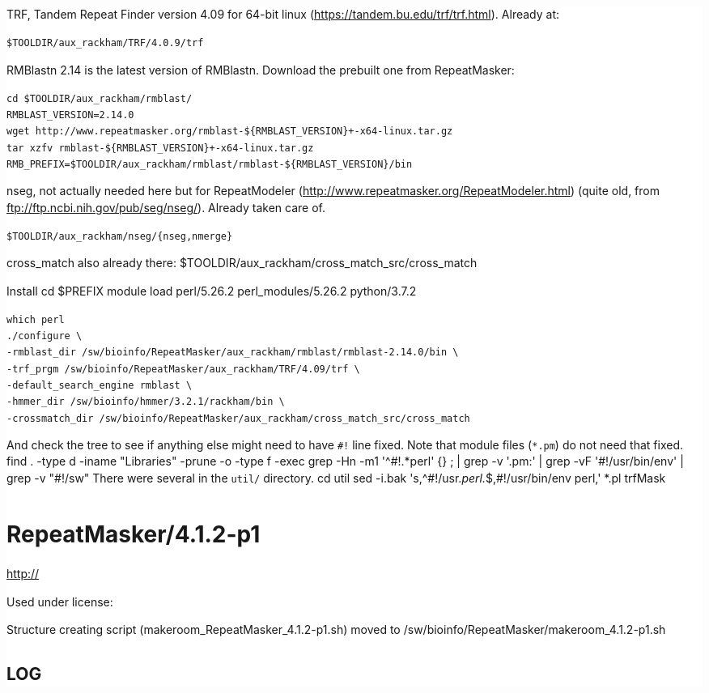 TRF, Tandem Repeat Finder version 4.09 for 64-bit linux (<https://tandem.bu.edu/trf/trf.html>).  Already at:

    $TOOLDIR/aux_rackham/TRF/4.0.9/trf

RMBlastn 2.14 is the latest version of RMBlastn.  Download the prebuilt one from RepeatMasker:

    cd $TOOLDIR/aux_rackham/rmblast/
    RMBLAST_VERSION=2.14.0
    wget http://www.repeatmasker.org/rmblast-${RMBLAST_VERSION}+-x64-linux.tar.gz
    tar xzfv rmblast-${RMBLAST_VERSION}+-x64-linux.tar.gz
    RMB_PREFIX=$TOOLDIR/aux_rackham/rmblast/rmblast-${RMBLAST_VERSION}/bin

nseg, not actually needed here but for RepeatModeler (<http://www.repeatmasker.org/RepeatModeler.html>) (quite old, from <ftp://ftp.ncbi.nih.gov/pub/seg/nseg/>).
Already taken care of.

    $TOOLDIR/aux_rackham/nseg/{nseg,nmerge}

cross_match also already there:
    $TOOLDIR/aux_rackham/cross_match_src/cross_match

Install
    cd $PREFIX
    module load perl/5.26.2 perl_modules/5.26.2 python/3.7.2

    which perl
    ./configure \
    -rmblast_dir /sw/bioinfo/RepeatMasker/aux_rackham/rmblast/rmblast-2.14.0/bin \
    -trf_prgm /sw/bioinfo/RepeatMasker/aux_rackham/TRF/4.09/trf \ 
    -default_search_engine rmblast \
    -hmmer_dir /sw/bioinfo/hmmer/3.2.1/rackham/bin \
    -crossmatch_dir /sw/bioinfo/RepeatMasker/aux_rackham/cross_match_src/cross_match


And check the tree to see if anything else might need to have `#!` line fixed.
Note that module files (`*.pm`) do not need that fixed.
    find . -type d -iname "Libraries" -prune -o -type f -exec grep -Hn -m1 '^#!.*perl' {} \; | grep -v '\.pm:' | grep -vF '#!/usr/bin/env' | grep -v "\#\!\/sw"
There were several in the `util/` directory.
    cd util
    sed -i.bak 's,^#!/usr.*perl.*$,#!/usr/bin/env perl,' *.pl trfMask



RepeatMasker/4.1.2-p1
========================

<http://>

Used under license:



Structure creating script (makeroom_RepeatMasker_4.1.2-p1.sh) moved to /sw/bioinfo/RepeatMasker/makeroom_4.1.2-p1.sh

LOG
---
